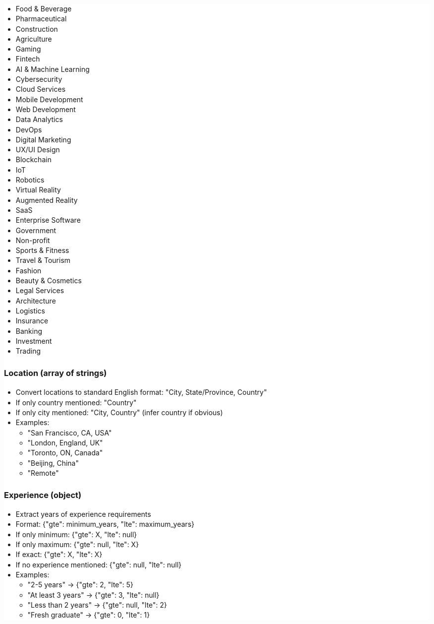 - Food & Beverage
- Pharmaceutical
- Construction
- Agriculture
- Gaming
- Fintech
- AI & Machine Learning
- Cybersecurity
- Cloud Services
- Mobile Development
- Web Development
- Data Analytics
- DevOps
- Digital Marketing
- UX/UI Design
- Blockchain
- IoT
- Robotics
- Virtual Reality
- Augmented Reality
- SaaS
- Enterprise Software
- Government
- Non-profit
- Sports & Fitness
- Travel & Tourism
- Fashion
- Beauty & Cosmetics
- Legal Services
- Architecture
- Logistics
- Insurance
- Banking
- Investment
- Trading

### Location (array of strings)
- Convert locations to standard English format: "City, State/Province, Country"
- If only country mentioned: "Country"
- If only city mentioned: "City, Country" (infer country if obvious)
- Examples: 
  - "San Francisco, CA, USA"
  - "London, England, UK"
  - "Toronto, ON, Canada"
  - "Beijing, China"
  - "Remote"

### Experience (object)
- Extract years of experience requirements
- Format: {"gte": minimum_years, "lte": maximum_years}
- If only minimum: {"gte": X, "lte": null}
- If only maximum: {"gte": null, "lte": X}
- If exact: {"gte": X, "lte": X}
- If no experience mentioned: {"gte": null, "lte": null}
- Examples:
  - "2-5 years" → {"gte": 2, "lte": 5}
  - "At least 3 years" → {"gte": 3, "lte": null}
  - "Less than 2 years" → {"gte": null, "lte": 2}
  - "Fresh graduate" → {"gte": 0, "lte": 1}
